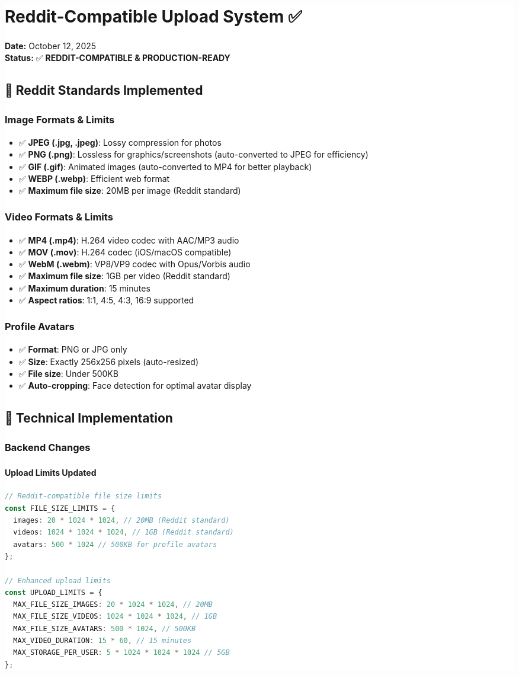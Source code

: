 # Reddit-Compatible Upload System ✅

**Date:** October 12, 2025  
**Status:** ✅ **REDDIT-COMPATIBLE & PRODUCTION-READY**

## 🎯 **Reddit Standards Implemented**

### **Image Formats & Limits**
- ✅ **JPEG (.jpg, .jpeg)**: Lossy compression for photos
- ✅ **PNG (.png)**: Lossless for graphics/screenshots (auto-converted to JPEG for efficiency)
- ✅ **GIF (.gif)**: Animated images (auto-converted to MP4 for better playback)
- ✅ **WEBP (.webp)**: Efficient web format
- ✅ **Maximum file size**: 20MB per image (Reddit standard)

### **Video Formats & Limits**
- ✅ **MP4 (.mp4)**: H.264 video codec with AAC/MP3 audio
- ✅ **MOV (.mov)**: H.264 codec (iOS/macOS compatible)
- ✅ **WebM (.webm)**: VP8/VP9 codec with Opus/Vorbis audio
- ✅ **Maximum file size**: 1GB per video (Reddit standard)
- ✅ **Maximum duration**: 15 minutes
- ✅ **Aspect ratios**: 1:1, 4:5, 4:3, 16:9 supported

### **Profile Avatars**
- ✅ **Format**: PNG or JPG only
- ✅ **Size**: Exactly 256x256 pixels (auto-resized)
- ✅ **File size**: Under 500KB
- ✅ **Auto-cropping**: Face detection for optimal avatar display

## 🔧 **Technical Implementation**

### **Backend Changes**

#### **Upload Limits Updated**
```typescript
// Reddit-compatible file size limits
const FILE_SIZE_LIMITS = {
  images: 20 * 1024 * 1024, // 20MB (Reddit standard)
  videos: 1024 * 1024 * 1024, // 1GB (Reddit standard)
  avatars: 500 * 1024 // 500KB for profile avatars
};

// Enhanced upload limits
const UPLOAD_LIMITS = {
  MAX_FILE_SIZE_IMAGES: 20 * 1024 * 1024, // 20MB
  MAX_FILE_SIZE_VIDEOS: 1024 * 1024 * 1024, // 1GB
  MAX_FILE_SIZE_AVATARS: 500 * 1024, // 500KB
  MAX_VIDEO_DURATION: 15 * 60, // 15 minutes
  MAX_STORAGE_PER_USER: 5 * 1024 * 1024 * 1024 // 5GB
};
```
